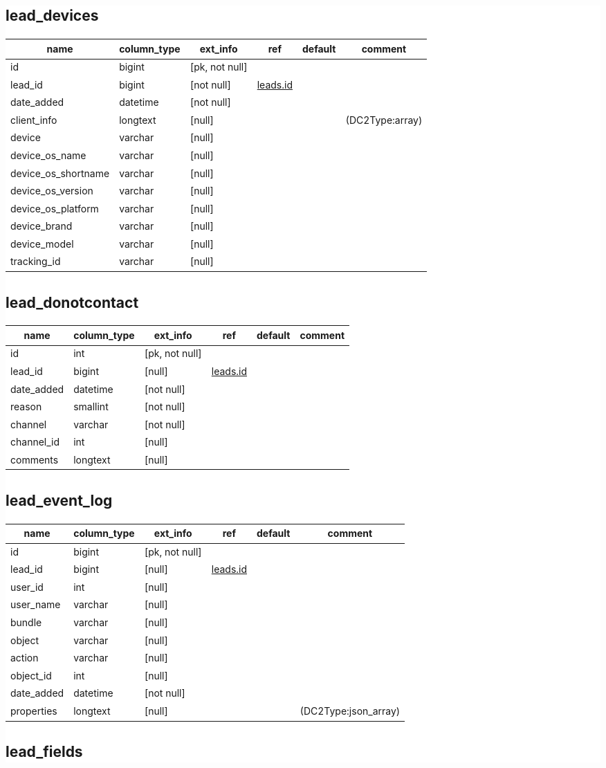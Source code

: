 ## lead_devices



name                | column_type | ext_info       | ref                | default | comment        
------------------- | ----------- | -------------- | ------------------ | ------- | ---------------
id                  | bigint      | [pk, not null] |                    |         |                
lead_id             | bigint      | [not null]     | [leads.id](#leads) |         |                
date_added          | datetime    | [not null]     |                    |         |                
client_info         | longtext    | [null]         |                    |         | (DC2Type:array)
device              | varchar     | [null]         |                    |         |                
device_os_name      | varchar     | [null]         |                    |         |                
device_os_shortname | varchar     | [null]         |                    |         |                
device_os_version   | varchar     | [null]         |                    |         |                
device_os_platform  | varchar     | [null]         |                    |         |                
device_brand        | varchar     | [null]         |                    |         |                
device_model        | varchar     | [null]         |                    |         |                
tracking_id         | varchar     | [null]         |                    |         |                

## lead_donotcontact



name       | column_type | ext_info       | ref                | default | comment
---------- | ----------- | -------------- | ------------------ | ------- | -------
id         | int         | [pk, not null] |                    |         |        
lead_id    | bigint      | [null]         | [leads.id](#leads) |         |        
date_added | datetime    | [not null]     |                    |         |        
reason     | smallint    | [not null]     |                    |         |        
channel    | varchar     | [not null]     |                    |         |        
channel_id | int         | [null]         |                    |         |        
comments   | longtext    | [null]         |                    |         |        

## lead_event_log



name       | column_type | ext_info       | ref                | default | comment             
---------- | ----------- | -------------- | ------------------ | ------- | --------------------
id         | bigint      | [pk, not null] |                    |         |                     
lead_id    | bigint      | [null]         | [leads.id](#leads) |         |                     
user_id    | int         | [null]         |                    |         |                     
user_name  | varchar     | [null]         |                    |         |                     
bundle     | varchar     | [null]         |                    |         |                     
object     | varchar     | [null]         |                    |         |                     
action     | varchar     | [null]         |                    |         |                     
object_id  | int         | [null]         |                    |         |                     
date_added | datetime    | [not null]     |                    |         |                     
properties | longtext    | [null]         |                    |         | (DC2Type:json_array)

## lead_fields

